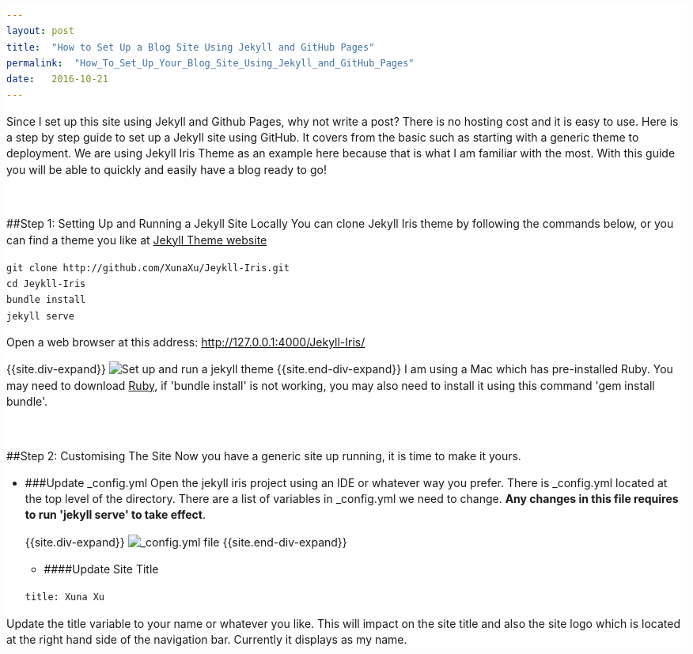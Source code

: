```yaml
---
layout: post
title:  "How to Set Up a Blog Site Using Jekyll and GitHub Pages"
permalink:  "How_To_Set_Up_Your_Blog_Site_Using_Jekyll_and_GitHub_Pages"
date:   2016-10-21
---
```


Since I set up this site using Jekyll and Github Pages, why not write a post? There is no hosting cost and it is easy to use. Here is a step by step guide to set up a Jekyll site using GitHub. It covers from the basic such as starting with a generic theme to deployment. We are using Jekyll Iris Theme as an example here because that is what I am familiar with the most. With this guide you will be able to quickly and easily have a blog ready to go!

<br/>		

##Step 1: Setting Up and Running a Jekyll Site Locally
You can clone Jekyll Iris theme by following the commands below, or you can find a theme you like at [Jekyll Theme website](http://jekyllthemes.org/)
```
git clone http://github.com/XunaXu/Jeykll-Iris.git
cd Jeykll-Iris
bundle install
jekyll serve
```
Open a web browser at this address: http://127.0.0.1:4000/Jekyll-Iris/

{{site.div-expand}}
<img src="{{site.baseurl}}/assets/images/setup_jekyll.jpg" alt="Set up and run a jekyll theme"/>
{{site.end-div-expand}}
I am using a Mac which has pre-installed Ruby. You may need to download [Ruby](https://www.ruby-lang.org/en/downloads/), if 'bundle install' is not working, you may also need to install it using this command 'gem install bundle'.

<br/>

##Step 2: Customising The Site
Now you have a generic site up running, it is time to make it yours.

* ###Update _config.yml
	Open the jekyll iris project using an IDE or whatever way you prefer. There is _config.yml located at the top level of the directory. There are a list of variables in _config.yml we need to change. **Any changes in this file requires to run 'jekyll serve' to take effect**.

	{{site.div-expand}}
	<img src="{{site.baseurl}}/assets/images/config.jpg" alt="_config.yml file">
	{{site.end-div-expand}}

	* ####Update Site Title
	```
	title: Xuna Xu
	```
Update the title variable to your name or whatever you like. This will impact on the site title and also the site logo which is located at the right hand side of the navigation bar. Currently it displays as my name.
